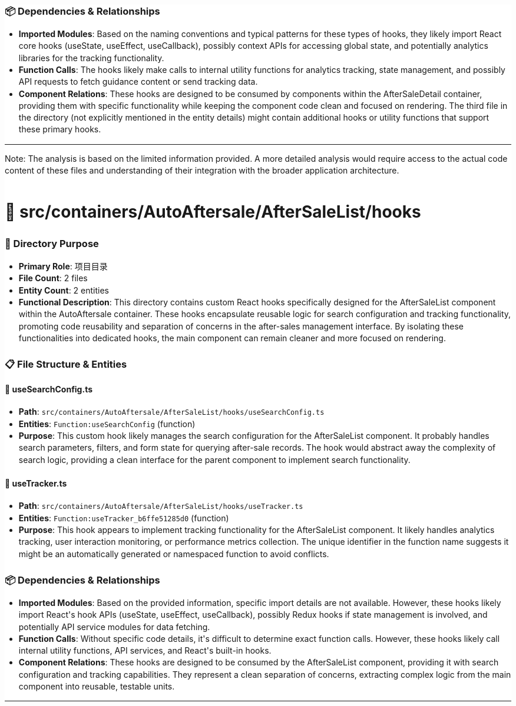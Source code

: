 ### 📦 Dependencies & Relationships
- **Imported Modules**: Based on the naming conventions and typical patterns for these types of hooks, they likely import React core hooks (useState, useEffect, useCallback), possibly context APIs for accessing global state, and potentially analytics libraries for the tracking functionality.
- **Function Calls**: The hooks likely make calls to internal utility functions for analytics tracking, state management, and possibly API requests to fetch guidance content or send tracking data.
- **Component Relations**: These hooks are designed to be consumed by components within the AfterSaleDetail container, providing them with specific functionality while keeping the component code clean and focused on rendering. The third file in the directory (not explicitly mentioned in the entity details) might contain additional hooks or utility functions that support these primary hooks.

---

Note: The analysis is based on the limited information provided. A more detailed analysis would require access to the actual code content of these files and understanding of their integration with the broader application architecture.

# 📁 src/containers/AutoAftersale/AfterSaleList/hooks

### 🎯 Directory Purpose
- **Primary Role**: 项目目录
- **File Count**: 2 files
- **Entity Count**: 2 entities
- **Functional Description**: This directory contains custom React hooks specifically designed for the AfterSaleList component within the AutoAftersale container. These hooks encapsulate reusable logic for search configuration and tracking functionality, promoting code reusability and separation of concerns in the after-sales management interface. By isolating these functionalities into dedicated hooks, the main component can remain cleaner and more focused on rendering.

### 📋 File Structure & Entities

#### 📄 useSearchConfig.ts
- **Path**: `src/containers/AutoAftersale/AfterSaleList/hooks/useSearchConfig.ts`
- **Entities**: `Function:useSearchConfig` (function)
- **Purpose**: This custom hook likely manages the search configuration for the AfterSaleList component. It probably handles search parameters, filters, and form state for querying after-sale records. The hook would abstract away the complexity of search logic, providing a clean interface for the parent component to implement search functionality.

#### 📄 useTracker.ts
- **Path**: `src/containers/AutoAftersale/AfterSaleList/hooks/useTracker.ts`
- **Entities**: `Function:useTracker_b6ffe51285d0` (function)
- **Purpose**: This hook appears to implement tracking functionality for the AfterSaleList component. It likely handles analytics tracking, user interaction monitoring, or performance metrics collection. The unique identifier in the function name suggests it might be an automatically generated or namespaced function to avoid conflicts.

### 📦 Dependencies & Relationships
- **Imported Modules**: Based on the provided information, specific import details are not available. However, these hooks likely import React's hook APIs (useState, useEffect, useCallback), possibly Redux hooks if state management is involved, and potentially API service modules for data fetching.
- **Function Calls**: Without specific code details, it's difficult to determine exact function calls. However, these hooks likely call internal utility functions, API services, and React's built-in hooks.
- **Component Relations**: These hooks are designed to be consumed by the AfterSaleList component, providing it with search configuration and tracking capabilities. They represent a clean separation of concerns, extracting complex logic from the main component into reusable, testable units.

---
